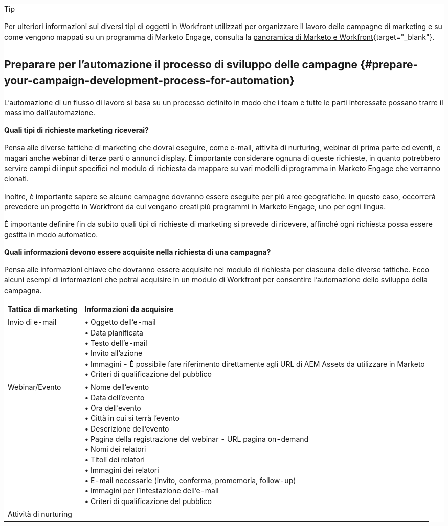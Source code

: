 >[!TIP]
>
>Per ulteriori informazioni sui diversi tipi di oggetti in Workfront utilizzati per organizzare il lavoro delle campagne di marketing e su come vengono mappati su un programma di Marketo Engage, consulta la [panoramica di Marketo e Workfront](/help/blueprints/b2b/campaign-supply-chain/overview.md){target="_blank"}.

## Preparare per l’automazione il processo di sviluppo delle campagne {#prepare-your-campaign-development-process-for-automation}

L’automazione di un flusso di lavoro si basa su un processo definito in modo che i team e tutte le parti interessate possano trarre il massimo dall’automazione.

**Quali tipi di richieste marketing riceverai?**

Pensa alle diverse tattiche di marketing che dovrai eseguire, come e-mail, attività di nurturing, webinar di prima parte ed eventi, e magari anche webinar di terze parti o annunci display. È importante considerare ognuna di queste richieste, in quanto potrebbero servire campi di input specifici nel modulo di richiesta da mappare su vari modelli di programma in Marketo Engage che verranno clonati.

Inoltre, è importante sapere se alcune campagne dovranno essere eseguite per più aree geografiche. In questo caso, occorrerà prevedere un progetto in Workfront da cui vengano creati più programmi in Marketo Engage, uno per ogni lingua.

È importante definire fin da subito quali tipi di richieste di marketing si prevede di ricevere, affinché ogni richiesta possa essere gestita in modo automatico.

**Quali informazioni devono essere acquisite nella richiesta di una campagna?**

Pensa alle informazioni chiave che dovranno essere acquisite nel modulo di richiesta per ciascuna delle diverse tattiche. Ecco alcuni esempi di informazioni che potrai acquisire in un modulo di Workfront per consentire l’automazione dello sviluppo della campagna.

<table> 
  <tr> 
   <td><b>Tattica di marketing</b></td>
   <td><b>Informazioni da acquisire</b></td>
  </tr>
  <tr> 
   <td>Invio di e-mail</td>
   <td>• Oggetto dell’e-mail<br />
• Data pianificata<br />
• Testo dell’e-mail<br />
• Invito all’azione<br />
• Immagini - È possibile fare riferimento direttamente agli URL di AEM Assets da utilizzare in Marketo<br />
• Criteri di qualificazione del pubblico</td>
  </tr>
  <tr>
   <td>Webinar/Evento</td>
   <td>• Nome dell’evento<br />
• Data dell’evento<br />
• Ora dell’evento<br />
• Città in cui si terrà l’evento<br />
• Descrizione dell’evento<br />
• Pagina della registrazione del webinar - URL pagina on-demand<br />
• Nomi dei relatori<br />
• Titoli dei relatori<br />
• Immagini dei relatori<br />
• E-mail necessarie (invito, conferma, promemoria, follow-up)<br />
• Immagini per l’intestazione dell’e-mail<br />
• Criteri di qualificazione del pubblico</td>
  </tr>
  <tr>
   <td>Attività di nurturing</td>